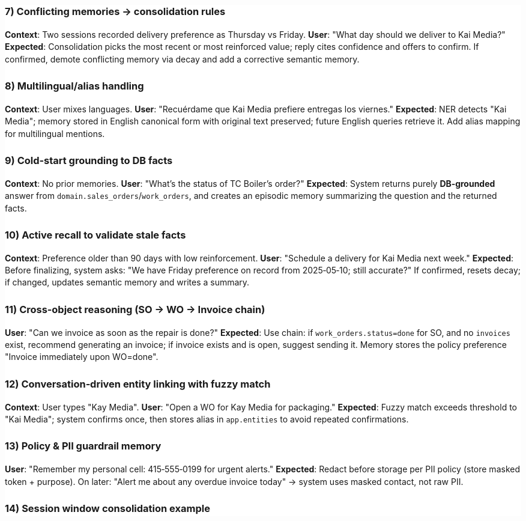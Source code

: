 ### 7) Conflicting memories → consolidation rules

**Context**: Two sessions recorded delivery preference as Thursday vs Friday.
**User**: "What day should we deliver to Kai Media?"
**Expected**: Consolidation picks the most recent or most reinforced value; reply cites confidence and offers to confirm. If confirmed, demote conflicting memory via decay and add a corrective semantic memory.

### 8) Multilingual/alias handling

**Context**: User mixes languages.
**User**: "Recuérdame que Kai Media prefiere entregas los viernes."
**Expected**: NER detects "Kai Media"; memory stored in English canonical form with original text preserved; future English queries retrieve it. Add alias mapping for multilingual mentions.

### 9) Cold‑start grounding to DB facts

**Context**: No prior memories.
**User**: "What’s the status of TC Boiler’s order?"
**Expected**: System returns purely **DB‑grounded** answer from `domain.sales_orders`/`work_orders`, and creates an episodic memory summarizing the question and the returned facts.

### 10) Active recall to validate stale facts

**Context**: Preference older than 90 days with low reinforcement.
**User**: "Schedule a delivery for Kai Media next week."
**Expected**: Before finalizing, system asks: "We have Friday preference on record from 2025‑05‑10; still accurate?" If confirmed, resets decay; if changed, updates semantic memory and writes a summary.

### 11) Cross‑object reasoning (SO → WO → Invoice chain)

**User**: "Can we invoice as soon as the repair is done?"
**Expected**: Use chain: if `work_orders.status=done` for SO, and no `invoices` exist, recommend generating an invoice; if invoice exists and is open, suggest sending it. Memory stores the policy preference "Invoice immediately upon WO=done".

### 12) Conversation‑driven entity linking with fuzzy match

**Context**: User types "Kay Media".
**User**: "Open a WO for Kay Media for packaging."
**Expected**: Fuzzy match exceeds threshold to "Kai Media"; system confirms once, then stores alias in `app.entities` to avoid repeated confirmations.

### 13) Policy & PII guardrail memory

**User**: "Remember my personal cell: 415‑555‑0199 for urgent alerts."
**Expected**: Redact before storage per PII policy (store masked token + purpose). On later: "Alert me about any overdue invoice today" → system uses masked contact, not raw PII.

### 14) Session window consolidation example
